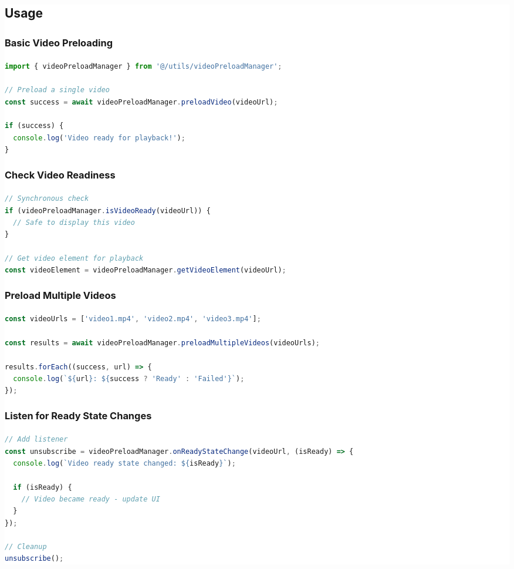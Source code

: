 ## Usage

### Basic Video Preloading

```typescript
import { videoPreloadManager } from '@/utils/videoPreloadManager';

// Preload a single video
const success = await videoPreloadManager.preloadVideo(videoUrl);

if (success) {
  console.log('Video ready for playback!');
}
```

### Check Video Readiness

```typescript
// Synchronous check
if (videoPreloadManager.isVideoReady(videoUrl)) {
  // Safe to display this video
}

// Get video element for playback
const videoElement = videoPreloadManager.getVideoElement(videoUrl);
```

### Preload Multiple Videos

```typescript
const videoUrls = ['video1.mp4', 'video2.mp4', 'video3.mp4'];

const results = await videoPreloadManager.preloadMultipleVideos(videoUrls);

results.forEach((success, url) => {
  console.log(`${url}: ${success ? 'Ready' : 'Failed'}`);
});
```

### Listen for Ready State Changes

```typescript
// Add listener
const unsubscribe = videoPreloadManager.onReadyStateChange(videoUrl, (isReady) => {
  console.log(`Video ready state changed: ${isReady}`);
  
  if (isReady) {
    // Video became ready - update UI
  }
});

// Cleanup
unsubscribe();
```
